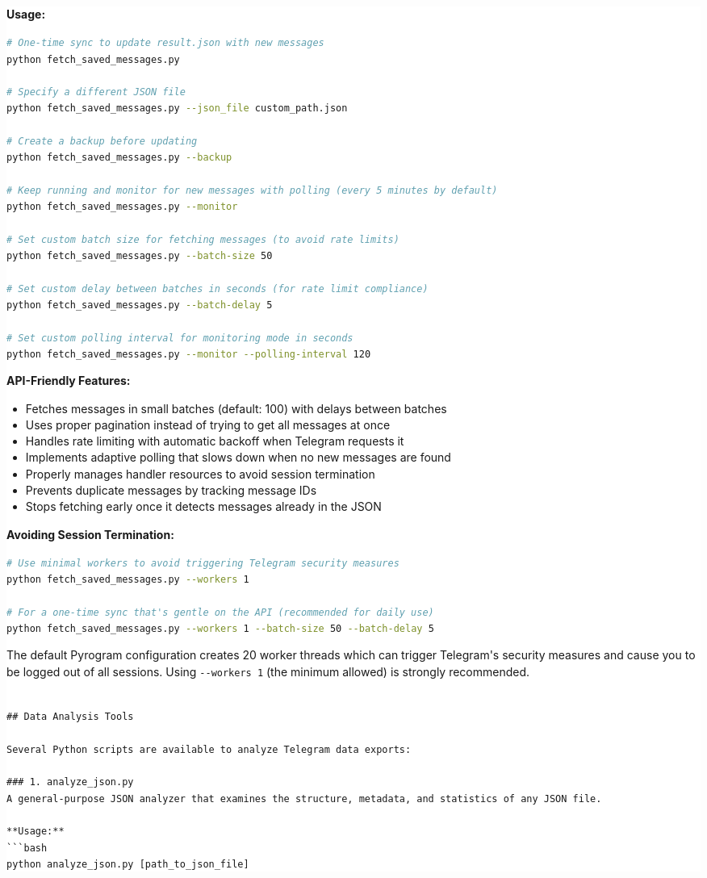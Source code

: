   **Usage:**
  ```bash
  # One-time sync to update result.json with new messages
  python fetch_saved_messages.py
  
  # Specify a different JSON file
  python fetch_saved_messages.py --json_file custom_path.json
  
  # Create a backup before updating
  python fetch_saved_messages.py --backup
  
  # Keep running and monitor for new messages with polling (every 5 minutes by default)
  python fetch_saved_messages.py --monitor
  
  # Set custom batch size for fetching messages (to avoid rate limits)
  python fetch_saved_messages.py --batch-size 50
  
  # Set custom delay between batches in seconds (for rate limit compliance)
  python fetch_saved_messages.py --batch-delay 5
  
  # Set custom polling interval for monitoring mode in seconds
  python fetch_saved_messages.py --monitor --polling-interval 120
  ```
  
  **API-Friendly Features:**
  - Fetches messages in small batches (default: 100) with delays between batches
  - Uses proper pagination instead of trying to get all messages at once
  - Handles rate limiting with automatic backoff when Telegram requests it
  - Implements adaptive polling that slows down when no new messages are found
  - Properly manages handler resources to avoid session termination
  - Prevents duplicate messages by tracking message IDs
  - Stops fetching early once it detects messages already in the JSON
  
  **Avoiding Session Termination:**
  ```bash
  # Use minimal workers to avoid triggering Telegram security measures
  python fetch_saved_messages.py --workers 1
  
  # For a one-time sync that's gentle on the API (recommended for daily use)
  python fetch_saved_messages.py --workers 1 --batch-size 50 --batch-delay 5
  ```
  
  The default Pyrogram configuration creates 20 worker threads which can trigger Telegram's security measures 
  and cause you to be logged out of all sessions. Using `--workers 1` (the minimum allowed) is strongly recommended.
  ```

## Data Analysis Tools

Several Python scripts are available to analyze Telegram data exports:

### 1. analyze_json.py
A general-purpose JSON analyzer that examines the structure, metadata, and statistics of any JSON file.

**Usage:**
```bash
python analyze_json.py [path_to_json_file]
```
